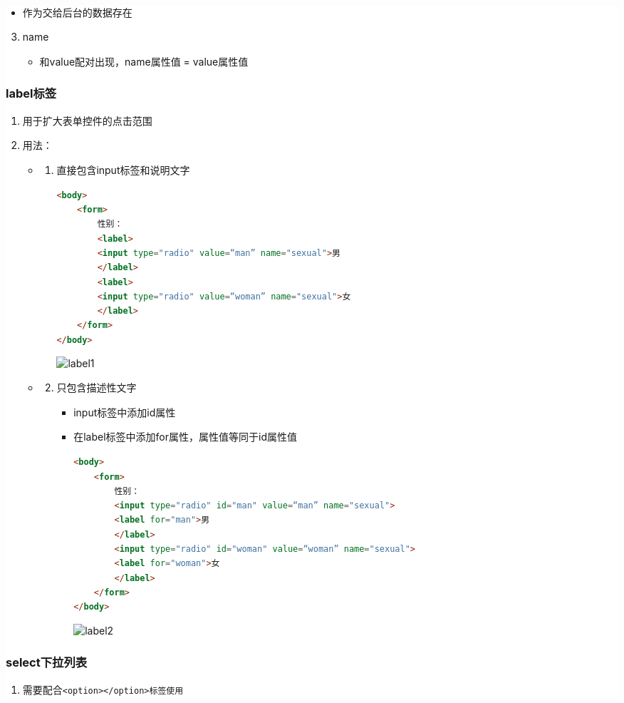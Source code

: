    - 作为交给后台的数据存在

3. name

   - 和value配对出现，name属性值 = value属性值

### label标签

1. 用于扩大表单控件的点击范围

2. 用法：

   - 1. 直接包含input标签和说明文字

        ```html
        <body>
            <form>
                性别：
                <label>
                <input type="radio" value=“man” name="sexual">男
                </label>
                <label>
                <input type="radio" value=“woman” name="sexual">女
                </label>
            </form>
        </body>
        ```

        ![label1](D:\1_2020Web\Note\01_HTML\day_03\media\label1.gif)

   - 2. 只包含描述性文字

        - input标签中添加id属性

        - 在label标签中添加for属性，属性值等同于id属性值

          ```html
          <body>
              <form>
                  性别：
                  <input type="radio" id="man" value=“man” name="sexual">
                  <label for="man">男
                  </label>
                  <input type="radio" id="woman" value=“woman” name="sexual">
                  <label for="woman">女
                  </label>
              </form>
          </body>
          ```

          ![label2](D:\1_2020Web\Note\01_HTML\day_03\media\label2.gif)

### select下拉列表

1. 需要配合`<option></option>标签使用`
